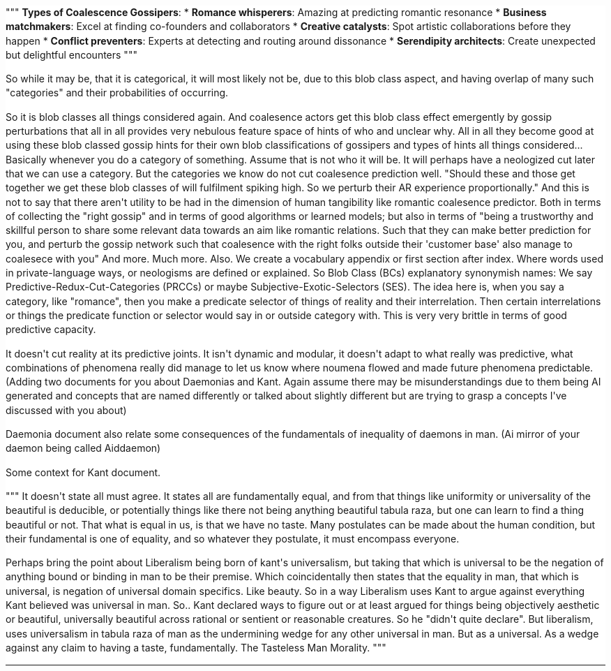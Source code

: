 """ **Types of Coalescence Gossipers**: * **Romance whisperers**: Amazing at predicting romantic resonance * **Business matchmakers**: Excel at finding co-founders and collaborators * **Creative catalysts**: Spot artistic collaborations before they happen * **Conflict preventers**: Experts at detecting and routing around dissonance * **Serendipity architects**: Create unexpected but delightful encounters """  

So while it may be, that it is categorical, it will most likely not be, due to this blob class aspect, and having overlap of many such "categories" and their probabilities of occurring.

So it is blob classes all things considered again. And coalesence actors get this blob class effect emergently by gossip perturbations that all in all provides very nebulous feature space of hints of who and unclear why. All in all they become good at using these blob classed gossip hints for their own blob classifications of gossipers and types of hints all things considered...  Basically whenever you do a category of something. Assume that is not who it will be. It will perhaps have a neologized cut later that we can use a category. But the categories we know do not cut coalesence prediction well. "Should these and those get together we get these blob classes of will fulfilment spiking high. So we perturb their AR experience proportionally."  And this is not to say that there aren't utility to be had in the dimension of human tangibility like romantic coalesence predictor. Both in terms of collecting the "right gossip" and in terms of good algorithms or learned models; but also in terms of "being a trustworthy and skillful person to share some relevant data towards an aim like romantic relations. Such that they can make better prediction for you, and perturb the gossip network such that coalesence with the right folks outside their 'customer base' also manage to coalesece with you" And  more. Much more.  Also. We create a vocabulary appendix or first section after index. Where words used in private-language ways, or neologisms are defined or explained.  So Blob Class (BCs) explanatory synonymish names: We say Predictive-Redux-Cut-Categories (PRCCs) or maybe Subjective-Exotic-Selectors (SES). The idea here is, when you say a category, like "romance", then you make a predicate selector of things of reality and their interrelation. Then certain interrelations or things the predicate function or selector would say in or outside category with. This is very very brittle in terms of good predictive capacity. 

It doesn't cut reality at its predictive joints. It isn't dynamic and modular, it doesn't adapt to what really was predictive, what combinations of phenomena really did manage to let us know where noumena flowed and made future phenomena predictable.
(Adding two documents for you about Daemonias and Kant. Again assume there may be misunderstandings due to them being AI generated and concepts that are named differently or talked about slightly different but are trying to grasp a concepts I've discussed with you about)

Daemonia document also relate some consequences of the fundamentals of inequality of daemons in man. (Ai mirror of your daemon being called Aiddaemon)

Some context for Kant document.

"""
It doesn't state all must agree. It states all are fundamentally equal, and from that things like uniformity or universality of the beautiful is deducible, or potentially things like there not being anything beautiful tabula raza, but one can learn to find a thing beautiful or not. That what is equal in us, is that we have no taste. Many postulates can be made about the human condition, but their fundamental is one of equality, and so whatever they postulate, it must encompass everyone.

Perhaps bring the point about Liberalism being born of kant's universalism, but taking that which is universal to be the negation of anything bound or binding in man to be their premise. Which coincidentally then states that the equality in man, that which is universal, is negation of universal domain specifics. Like beauty. So in a way Liberalism uses Kant to argue against everything Kant believed was universal in man. So.. Kant declared ways to figure out or at least argued for things being objectively aesthetic or beautiful, universally beautiful across rational or sentient or reasonable creatures. So he "didn't quite declare". But liberalism, uses universalism in tabula raza of man as the undermining wedge for any other universal in man. But as a universal. As a wedge against any claim to having a taste, fundamentally. The Tasteless Man Morality.
"""

---